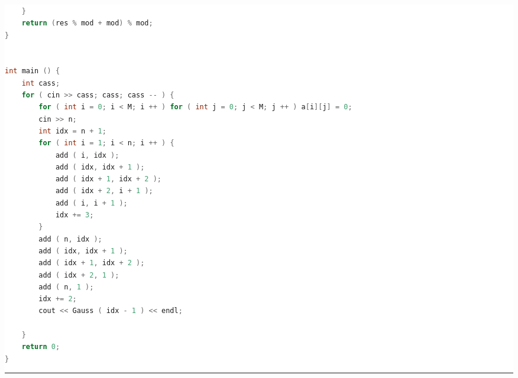 ```cpp
	}
	return (res % mod + mod) % mod;
}


int main () {
	int cass;
	for ( cin >> cass; cass; cass -- ) {
		for ( int i = 0; i < M; i ++ ) for ( int j = 0; j < M; j ++ ) a[i][j] = 0;
		cin >> n;
		int idx = n + 1;
		for ( int i = 1; i < n; i ++ ) {
			add ( i, idx );
			add ( idx, idx + 1 ); 
			add ( idx + 1, idx + 2 );
			add ( idx + 2, i + 1 );
			add ( i, i + 1 );
			idx += 3;
		}
		add ( n, idx );
		add ( idx, idx + 1 );
		add ( idx + 1, idx + 2 );
		add ( idx + 2, 1 ); 
		add ( n, 1 );
		idx += 2;
		cout << Gauss ( idx - 1 ) << endl;

	}
	return 0;
}
```

<hr>
